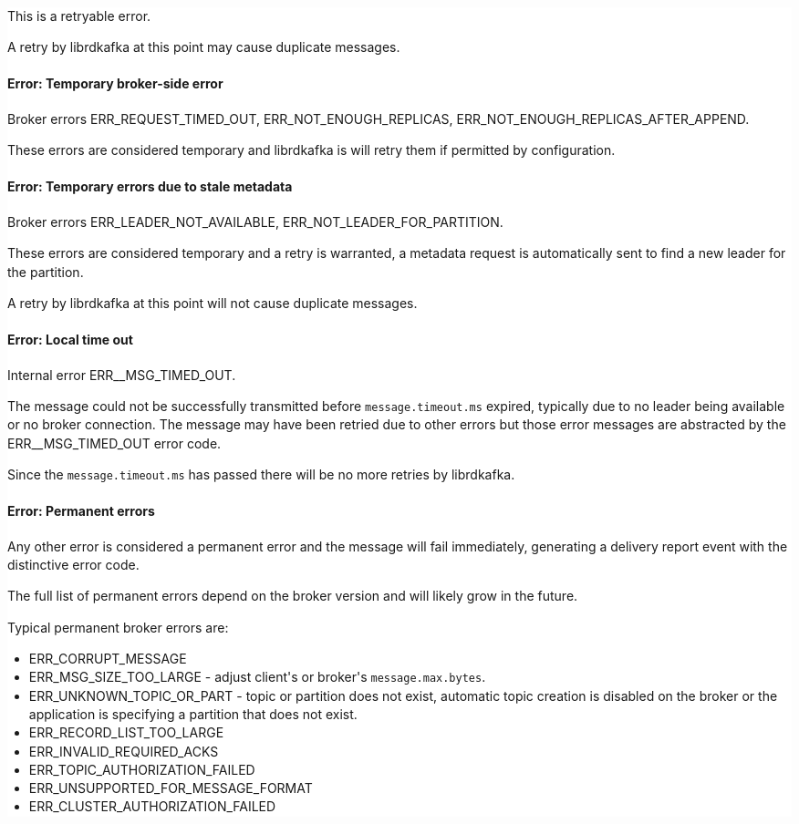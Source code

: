 This is a retryable error.

A retry by librdkafka at this point may cause duplicate messages.


#### Error: Temporary broker-side error

Broker errors ERR_REQUEST_TIMED_OUT, ERR_NOT_ENOUGH_REPLICAS,
ERR_NOT_ENOUGH_REPLICAS_AFTER_APPEND.

These errors are considered temporary and librdkafka is will retry them
if permitted by configuration.


#### Error: Temporary errors due to stale metadata

Broker errors ERR_LEADER_NOT_AVAILABLE, ERR_NOT_LEADER_FOR_PARTITION.

These errors are considered temporary and a retry is warranted, a metadata
request is automatically sent to find a new leader for the partition.

A retry by librdkafka at this point will not cause duplicate messages.


#### Error: Local time out

Internal error ERR__MSG_TIMED_OUT.

The message could not be successfully transmitted before `message.timeout.ms`
expired, typically due to no leader being available or no broker connection.
The message may have been retried due to other errors but
those error messages are abstracted by the ERR__MSG_TIMED_OUT error code.

Since the `message.timeout.ms` has passed there will be no more retries
by librdkafka.


#### Error: Permanent errors

Any other error is considered a permanent error and the message
will fail immediately, generating a delivery report event with the
distinctive error code.

The full list of permanent errors depend on the broker version and
will likely grow in the future.

Typical permanent broker errors are:
 * ERR_CORRUPT_MESSAGE
 * ERR_MSG_SIZE_TOO_LARGE  - adjust client's or broker's `message.max.bytes`.
 * ERR_UNKNOWN_TOPIC_OR_PART - topic or partition does not exist,
                               automatic topic creation is disabled on the
                               broker or the application is specifying a
                               partition that does not exist.
 * ERR_RECORD_LIST_TOO_LARGE
 * ERR_INVALID_REQUIRED_ACKS
 * ERR_TOPIC_AUTHORIZATION_FAILED
 * ERR_UNSUPPORTED_FOR_MESSAGE_FORMAT
 * ERR_CLUSTER_AUTHORIZATION_FAILED
